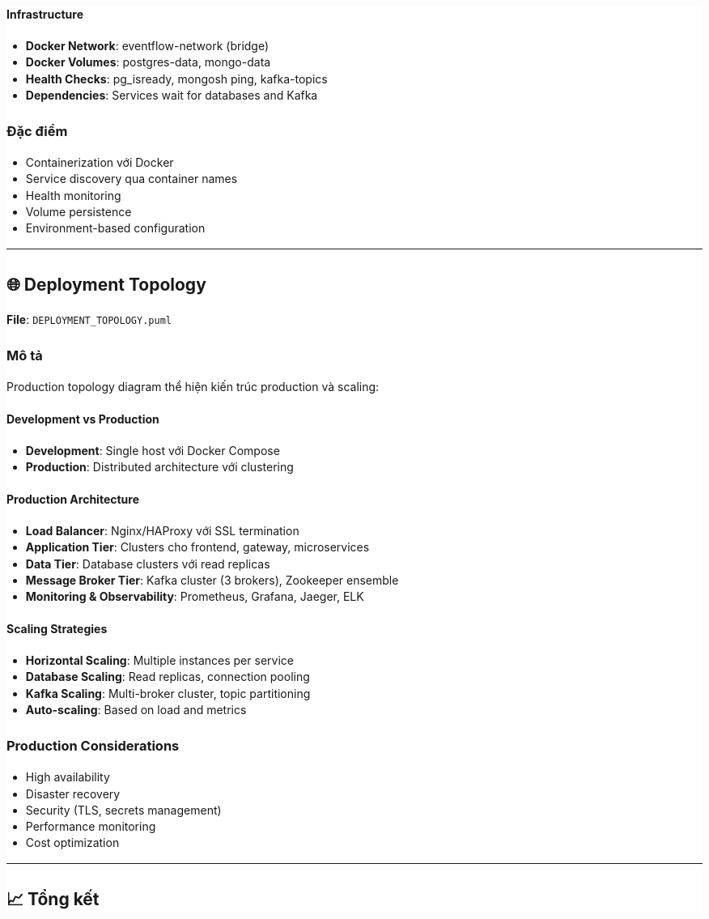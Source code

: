 #### Infrastructure
- **Docker Network**: eventflow-network (bridge)
- **Docker Volumes**: postgres-data, mongo-data
- **Health Checks**: pg_isready, mongosh ping, kafka-topics
- **Dependencies**: Services wait for databases and Kafka

### Đặc điểm
- Containerization với Docker
- Service discovery qua container names
- Health monitoring
- Volume persistence
- Environment-based configuration

---

## 🌐 Deployment Topology

**File**: `DEPLOYMENT_TOPOLOGY.puml`

### Mô tả
Production topology diagram thể hiện kiến trúc production và scaling:

#### Development vs Production
- **Development**: Single host với Docker Compose
- **Production**: Distributed architecture với clustering

#### Production Architecture
- **Load Balancer**: Nginx/HAProxy với SSL termination
- **Application Tier**: Clusters cho frontend, gateway, microservices
- **Data Tier**: Database clusters với read replicas
- **Message Broker Tier**: Kafka cluster (3 brokers), Zookeeper ensemble
- **Monitoring & Observability**: Prometheus, Grafana, Jaeger, ELK

#### Scaling Strategies
- **Horizontal Scaling**: Multiple instances per service
- **Database Scaling**: Read replicas, connection pooling
- **Kafka Scaling**: Multi-broker cluster, topic partitioning
- **Auto-scaling**: Based on load and metrics

### Production Considerations
- High availability
- Disaster recovery
- Security (TLS, secrets management)
- Performance monitoring
- Cost optimization

---

## 📈 Tổng kết
